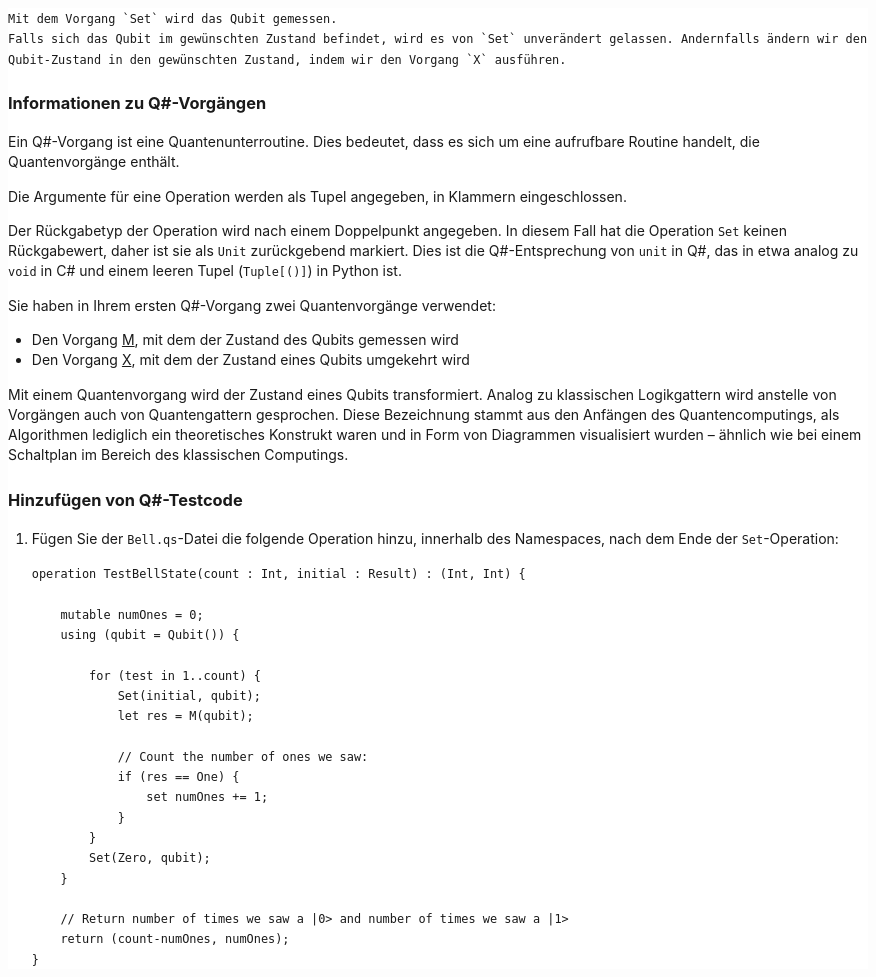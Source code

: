     Mit dem Vorgang `Set` wird das Qubit gemessen.
    Falls sich das Qubit im gewünschten Zustand befindet, wird es von `Set` unverändert gelassen. Andernfalls ändern wir den Qubit-Zustand in den gewünschten Zustand, indem wir den Vorgang `X` ausführen.

### <a name="about-q-operations"></a>Informationen zu Q#-Vorgängen

Ein Q#-Vorgang ist eine Quantenunterroutine. Dies bedeutet, dass es sich um eine aufrufbare Routine handelt, die Quantenvorgänge enthält.

Die Argumente für eine Operation werden als Tupel angegeben, in Klammern eingeschlossen.

Der Rückgabetyp der Operation wird nach einem Doppelpunkt angegeben. In diesem Fall hat die Operation `Set` keinen Rückgabewert, daher ist sie als `Unit` zurückgebend markiert. Dies ist die Q#-Entsprechung von `unit` in Q#, das in etwa analog zu `void` in C# und einem leeren Tupel (`Tuple[()]`) in Python ist.

Sie haben in Ihrem ersten Q#-Vorgang zwei Quantenvorgänge verwendet:

* Den Vorgang [M](xref:microsoft.quantum.intrinsic.m), mit dem der Zustand des Qubits gemessen wird
* Den Vorgang [X](xref:microsoft.quantum.intrinsic.x), mit dem der Zustand eines Qubits umgekehrt wird

Mit einem Quantenvorgang wird der Zustand eines Qubits transformiert. Analog zu klassischen Logikgattern wird anstelle von Vorgängen auch von Quantengattern gesprochen. Diese Bezeichnung stammt aus den Anfängen des Quantencomputings, als Algorithmen lediglich ein theoretisches Konstrukt waren und in Form von Diagrammen visualisiert wurden – ähnlich wie bei einem Schaltplan im Bereich des klassischen Computings.

### <a name="add-q-test-code"></a>Hinzufügen von Q#-Testcode

1. Fügen Sie der `Bell.qs`-Datei die folgende Operation hinzu, innerhalb des Namespaces, nach dem Ende der `Set`-Operation:

    ```qsharp
    operation TestBellState(count : Int, initial : Result) : (Int, Int) {

        mutable numOnes = 0;
        using (qubit = Qubit()) {

            for (test in 1..count) {
                Set(initial, qubit);
                let res = M(qubit);

                // Count the number of ones we saw:
                if (res == One) {
                    set numOnes += 1;
                }
            }
            Set(Zero, qubit);
        }

        // Return number of times we saw a |0> and number of times we saw a |1>
        return (count-numOnes, numOnes);
    }
    ```
